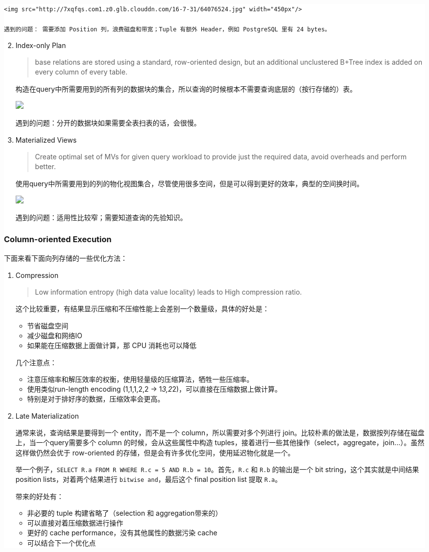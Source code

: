 	<img src="http://7xqfqs.com1.z0.glb.clouddn.com/16-7-31/64076524.jpg" width="450px"/>
	
	遇到的问题： 需要添加 Position 列，浪费磁盘和带宽；Tuple 有额外 Header，例如 PostgreSQL 里有 24 bytes。

2. Index-only Plan

	> base relations are stored using a standard, row-oriented design, but an additional unclustered B+Tree index is added on every column of every table.
	
	构造在query中所需要用到的所有列的数据块的集合，所以查询的时候根本不需要查询底层的（按行存储的）表。
	
	<img src="http://7xqfqs.com1.z0.glb.clouddn.com/16-7-31/2612463.jpg" width="450px"/>
	
	遇到的问题：分开的数据块如果需要全表扫表的话，会很慢。
	
3. Materialized Views
	
	> Create optimal set of MVs for given query workload to provide just the required data, avoid overheads and perform better.

   使用query中所需要用到的列的物化视图集合，尽管使用很多空间，但是可以得到更好的效率，典型的空间换时间。
   
   <img src="http://7xqfqs.com1.z0.glb.clouddn.com/16-7-31/44662651.jpg" width="300px"/>
   
   遇到的问题：适用性比较窄；需要知道查询的先验知识。
  

### Column-oriented Execution

下面来看下面向列存储的一些优化方法：

1. Compression

	> Low information entropy (high data value locality) leads to High compression ratio.
   
   这个比较重要，有结果显示压缩和不压缩性能上会差别一个数量级，具体的好处是：
   
   * 节省磁盘空间
   * 减少磁盘和网络IO
   * 如果能在压缩数据上面做计算，那 CPU 消耗也可以降低

   几个注意点：
   
   * 注意压缩率和解压效率的权衡，使用轻量级的压缩算法，牺牲一些压缩率。
   * 使用类似run-length encoding (1,1,1,2,2 -> 1*3,2*2)，可以直接在压缩数据上做计算。
   * 特别是对于排好序的数据，压缩效率会更高。

2. Late Materialization

	通常来说，查询结果是要得到一个 entity，而不是一个 column，所以需要对多个列进行 join。比较朴素的做法是，数据按列存储在磁盘上，当一个query需要多个 column 的时候，会从这些属性中构造 tuples，接着进行一些其他操作（select，aggregate，join...）。虽然这样做仍然会优于 row-oriented 的存储，但是会有许多优化空间，使用延迟物化就是一个。
	
	举一个例子，`SELECT R.a FROM R WHERE R.c = 5 AND R.b = 10`。首先，`R.c` 和 `R.b` 的输出是一个 bit string，这个其实就是中间结果 position lists，对着两个结果进行 `bitwise and`，最后这个 final position list 提取 `R.a`。
	
	带来的好处有：
	
	* 非必要的 tuple 构建省略了（selection 和 aggregation带来的）
	* 可以直接对着压缩数据进行操作
	* 更好的 cache performance，没有其他属性的数据污染 cache
	* 可以结合下一个优化点

